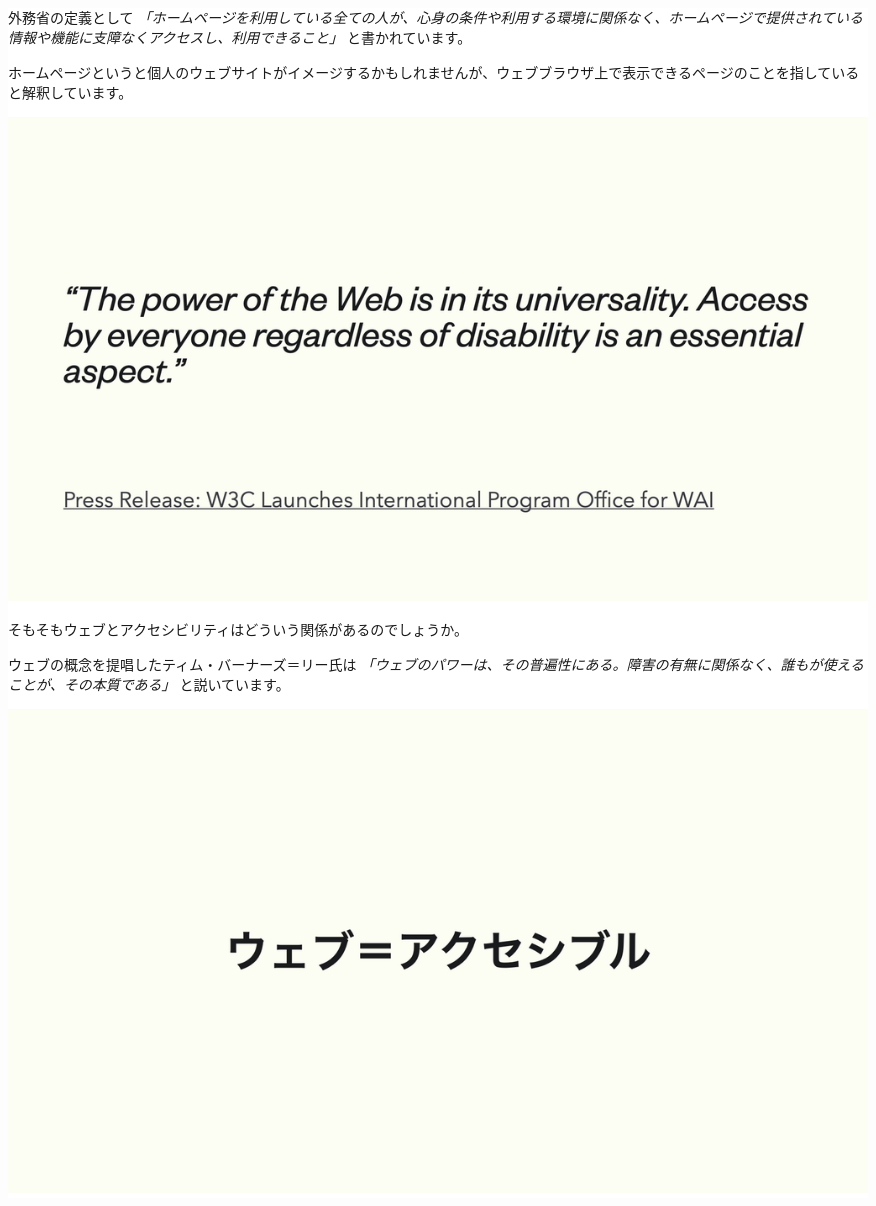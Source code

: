 外務省の定義として _「ホームページを利用している全ての人が、心身の条件や利用する環境に関係なく、ホームページで提供されている情報や機能に支障なくアクセスし、利用できること」_ と書かれています。

ホームページというと個人のウェブサイトがイメージするかもしれませんが、ウェブブラウザ上で表示できるページのことを指していると解釈しています。

![Press Release: W3C Launches International Program Office for WAI より引用「The power of the Web is in its universality. Access by everyone regardless of disability is an essential aspect.」](../images/01/image_005.jpeg)

そもそもウェブとアクセシビリティはどういう関係があるのでしょうか。

ウェブの概念を提唱したティム・バーナーズ＝リー氏は _「ウェブのパワーは、その普遍性にある。障害の有無に関係なく、誰もが使えることが、その本質である」_ と説いています。

![ウェブ＝アクセシブル](../images/01/image_006.jpeg)
